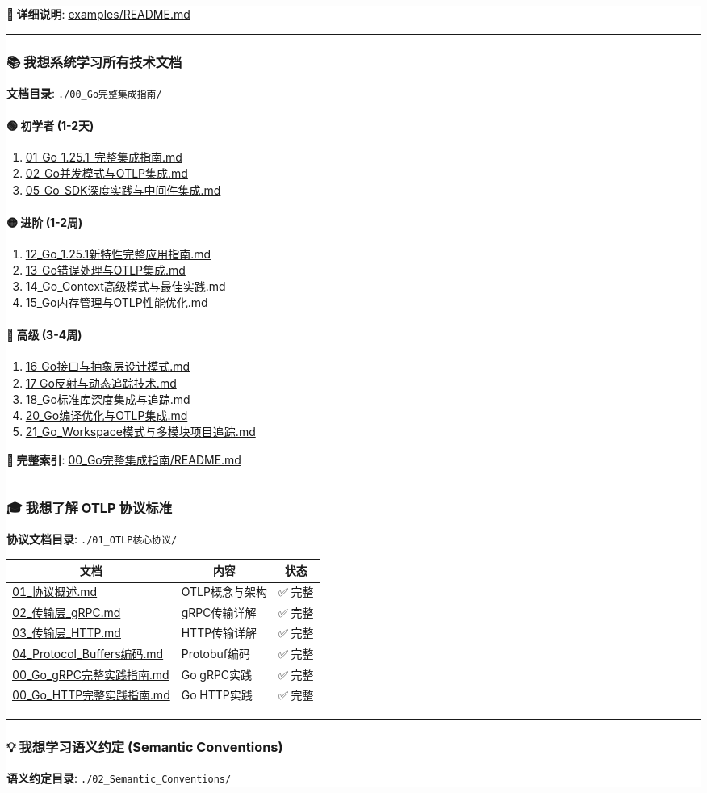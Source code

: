 **📖 详细说明**: [examples/README.md](../examples/README.md)

---

### 📚 我想系统学习所有技术文档

**文档目录**: `./00_Go完整集成指南/`

#### 🟢 初学者 (1-2天)

1. [01_Go_1.25.1_完整集成指南.md](./00_Go完整集成指南/01_Go_1.25.1_完整集成指南.md)
2. [02_Go并发模式与OTLP集成.md](./00_Go完整集成指南/02_Go并发模式与OTLP集成.md)
3. [05_Go_SDK深度实践与中间件集成.md](./00_Go完整集成指南/05_Go_SDK深度实践与中间件集成.md)

#### 🟡 进阶 (1-2周)

1. [12_Go_1.25.1新特性完整应用指南.md](./00_Go完整集成指南/12_Go_1.25.1新特性完整应用指南.md)
2. [13_Go错误处理与OTLP集成.md](./00_Go完整集成指南/13_Go错误处理与OTLP集成.md)
3. [14_Go_Context高级模式与最佳实践.md](./00_Go完整集成指南/14_Go_Context高级模式与最佳实践.md)
4. [15_Go内存管理与OTLP性能优化.md](./00_Go完整集成指南/15_Go内存管理与OTLP性能优化.md)

#### 🔴 高级 (3-4周)

1. [16_Go接口与抽象层设计模式.md](./00_Go完整集成指南/16_Go接口与抽象层设计模式.md)
2. [17_Go反射与动态追踪技术.md](./00_Go完整集成指南/17_Go反射与动态追踪技术.md)
3. [18_Go标准库深度集成与追踪.md](./00_Go完整集成指南/18_Go标准库深度集成与追踪.md)
4. [20_Go编译优化与OTLP集成.md](./00_Go完整集成指南/20_Go编译优化与OTLP集成.md)
5. [21_Go_Workspace模式与多模块项目追踪.md](./00_Go完整集成指南/21_Go_Workspace模式与多模块项目追踪.md)

**📖 完整索引**: [00_Go完整集成指南/README.md](./00_Go完整集成指南/README.md)

---

### 🎓 我想了解 OTLP 协议标准

**协议文档目录**: `./01_OTLP核心协议/`

| 文档 | 内容 | 状态 |
|------|------|------|
| [01_协议概述.md](./01_OTLP核心协议/01_协议概述.md) | OTLP概念与架构 | ✅ 完整 |
| [02_传输层_gRPC.md](./01_OTLP核心协议/02_传输层_gRPC.md) | gRPC传输详解 | ✅ 完整 |
| [03_传输层_HTTP.md](./01_OTLP核心协议/03_传输层_HTTP.md) | HTTP传输详解 | ✅ 完整 |
| [04_Protocol_Buffers编码.md](./01_OTLP核心协议/04_Protocol_Buffers编码.md) | Protobuf编码 | ✅ 完整 |
| [00_Go_gRPC完整实践指南.md](./01_OTLP核心协议/00_Go_gRPC完整实践指南.md) | Go gRPC实践 | ✅ 完整 |
| [00_Go_HTTP完整实践指南.md](./01_OTLP核心协议/00_Go_HTTP完整实践指南.md) | Go HTTP实践 | ✅ 完整 |

---

### 💡 我想学习语义约定 (Semantic Conventions)

**语义约定目录**: `./02_Semantic_Conventions/`
